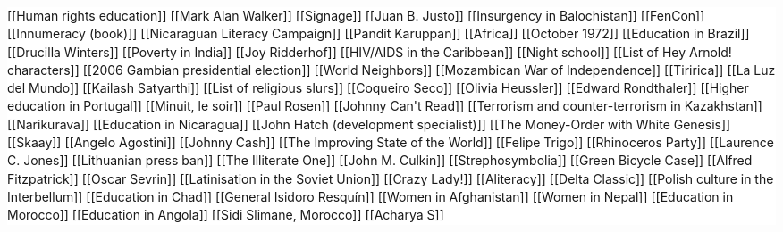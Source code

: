 [[Human rights education]]
[[Mark Alan Walker]]
[[Signage]]
[[Juan B. Justo]]
[[Insurgency in Balochistan]]
[[FenCon]]
[[Innumeracy (book)]]
[[Nicaraguan Literacy Campaign]]
[[Pandit Karuppan]]
[[Africa]]
[[October 1972]]
[[Education in Brazil]]
[[Drucilla Winters]]
[[Poverty in India]]
[[Joy Ridderhof]]
[[HIV/AIDS in the Caribbean]]
[[Night school]]
[[List of Hey Arnold! characters]]
[[2006 Gambian presidential election]]
[[World Neighbors]]
[[Mozambican War of Independence]]
[[Tiririca]]
[[La Luz del Mundo]]
[[Kailash Satyarthi]]
[[List of religious slurs]]
[[Coqueiro Seco]]
[[Olivia Heussler]]
[[Edward Rondthaler]]
[[Higher education in Portugal]]
[[Minuit, le soir]]
[[Paul Rosen]]
[[Johnny Can't Read]]
[[Terrorism and counter-terrorism in Kazakhstan]]
[[Narikurava]]
[[Education in Nicaragua]]
[[John Hatch (development specialist)]]
[[The Money-Order with White Genesis]]
[[Skaay]]
[[Angelo Agostini]]
[[Johnny Cash]]
[[The Improving State of the World]]
[[Felipe Trigo]]
[[Rhinoceros Party]]
[[Laurence C. Jones]]
[[Lithuanian press ban]]
[[The Illiterate One]]
[[John M. Culkin]]
[[Strephosymbolia]]
[[Green Bicycle Case]]
[[Alfred Fitzpatrick]]
[[Oscar Sevrin]]
[[Latinisation in the Soviet Union]]
[[Crazy Lady!]]
[[Aliteracy]]
[[Delta Classic]]
[[Polish culture in the Interbellum]]
[[Education in Chad]]
[[General Isidoro Resquín]]
[[Women in Afghanistan]]
[[Women in Nepal]]
[[Education in Morocco]]
[[Education in Angola]]
[[Sidi Slimane, Morocco]]
[[Acharya S]]